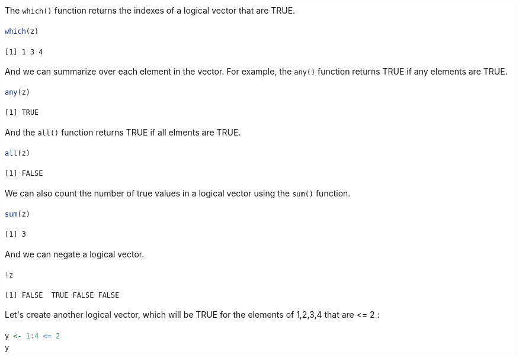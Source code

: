 The `which()` function returns the indexes of a logical vector
that are TRUE.

```r
which(z)
```

```
[1] 1 3 4
```

And we can summarize over each element in the vector.  For
example, the `any()` function returns TRUE if any elements are
TRUE.

```r
any(z)
```

```
[1] TRUE
```

And the `all()` function returns TRUE if all elments are
TRUE.

```r
all(z)
```

```
[1] FALSE
```

We can also count the number of true values in a logical
vector using the `sum()` function.

```r
sum(z)
```

```
[1] 3
```

And we can negate a logical vector.

```r
!z
```

```
[1] FALSE  TRUE FALSE FALSE
```

Let's create another logical vector, which will be TRUE
for the elements of 1,2,3,4 that are <= 2 :

```r
y <- 1:4 <= 2
y
```
